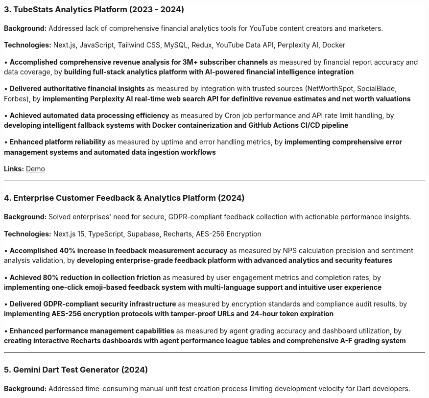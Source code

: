 
### 3. **TubeStats Analytics Platform** (2023 - 2024)
**Background:** Addressed lack of comprehensive financial analytics tools for YouTube content creators and marketers.

**Technologies:** Next.js, JavaScript, Tailwind CSS, MySQL, Redux, YouTube Data API, Perplexity AI, Docker

• **Accomplished comprehensive revenue analysis for 3M+ subscriber channels** as measured by financial report accuracy and data coverage, by **building full-stack analytics platform with AI-powered financial intelligence integration**

• **Delivered authoritative financial insights** as measured by integration with trusted sources (NetWorthSpot, SocialBlade, Forbes), by **implementing Perplexity AI real-time web search API for definitive revenue estimates and net worth valuations**

• **Achieved automated data processing efficiency** as measured by Cron job performance and API rate limit handling, by **developing intelligent fallback systems with Docker containerization and GitHub Actions CI/CD pipeline**

• **Enhanced platform reliability** as measured by uptime and error handling metrics, by **implementing comprehensive error management systems and automated data ingestion workflows**

**Links:** [Demo](http://tubestats.io/)

---

### 4. **Enterprise Customer Feedback & Analytics Platform** (2024)
**Background:** Solved enterprises' need for secure, GDPR-compliant feedback collection with actionable performance insights.

**Technologies:** Next.js 15, TypeScript, Supabase, Recharts, AES-256 Encryption

• **Accomplished 40% increase in feedback measurement accuracy** as measured by NPS calculation precision and sentiment analysis validation, by **developing enterprise-grade feedback platform with advanced analytics and security features**

• **Achieved 80% reduction in collection friction** as measured by user engagement metrics and completion rates, by **implementing one-click emoji-based feedback system with multi-language support and intuitive user experience**

• **Delivered GDPR-compliant security infrastructure** as measured by encryption standards and compliance audit results, by **implementing AES-256 encryption protocols with tamper-proof URLs and 24-hour token expiration**

• **Enhanced performance management capabilities** as measured by agent grading accuracy and dashboard utilization, by **creating interactive Recharts dashboards with agent performance league tables and comprehensive A-F grading system**

---

### 5. **Gemini Dart Test Generator** (2024)
**Background:** Addressed time-consuming manual unit test creation process limiting development velocity for Dart developers.
